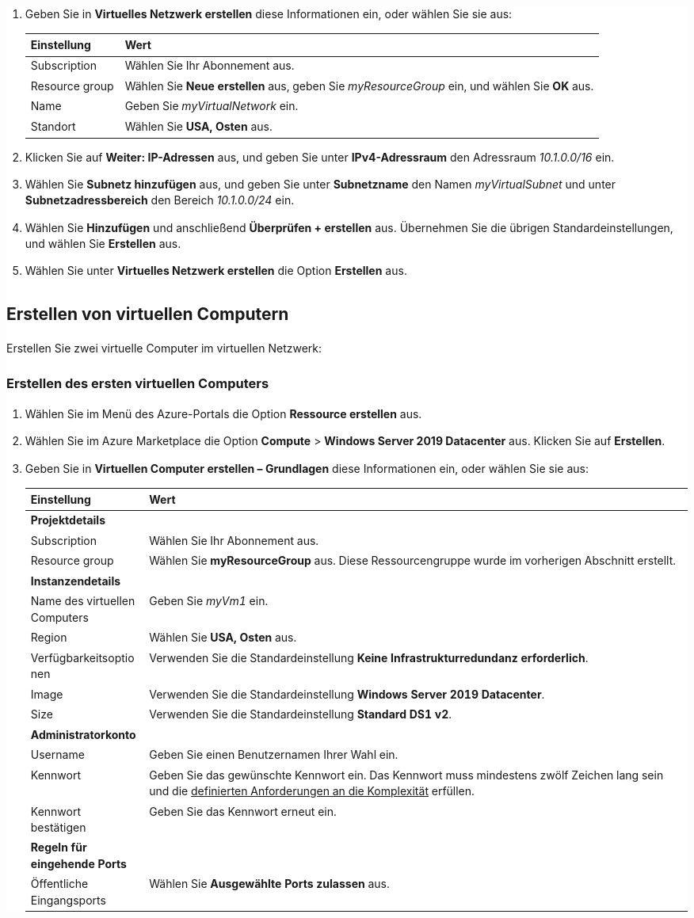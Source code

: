 1. Geben Sie in **Virtuelles Netzwerk erstellen** diese Informationen ein, oder wählen Sie sie aus:

    | Einstellung | Wert |
    | ------- | ----- |
    | Subscription | Wählen Sie Ihr Abonnement aus.|
    | Resource group | Wählen Sie **Neue erstellen** aus, geben Sie *myResourceGroup* ein, und wählen Sie **OK** aus. |
    | Name | Geben Sie *myVirtualNetwork* ein. |
    | Standort | Wählen Sie **USA, Osten** aus.|

1. Klicken Sie auf **Weiter: IP-Adressen** aus, und geben Sie unter **IPv4-Adressraum** den Adressraum *10.1.0.0/16* ein.

1. Wählen Sie **Subnetz hinzufügen** aus, und geben Sie unter **Subnetzname** den Namen *myVirtualSubnet* und unter **Subnetzadressbereich** den Bereich *10.1.0.0/24* ein.

1. Wählen Sie **Hinzufügen** und anschließend **Überprüfen + erstellen** aus. Übernehmen Sie die übrigen Standardeinstellungen, und wählen Sie **Erstellen** aus.

1. Wählen Sie unter **Virtuelles Netzwerk erstellen** die Option **Erstellen** aus.

## <a name="create-virtual-machines"></a>Erstellen von virtuellen Computern

Erstellen Sie zwei virtuelle Computer im virtuellen Netzwerk:

### <a name="create-the-first-vm"></a>Erstellen des ersten virtuellen Computers

1. Wählen Sie im Menü des Azure-Portals die Option **Ressource erstellen** aus.

1. Wählen Sie im Azure Marketplace die Option **Compute** > **Windows Server 2019 Datacenter** aus. Klicken Sie auf **Erstellen**.

1. Geben Sie in **Virtuellen Computer erstellen – Grundlagen** diese Informationen ein, oder wählen Sie sie aus:

    | Einstellung | Wert |
    | ------- | ----- |
    | **Projektdetails** | |
    | Subscription | Wählen Sie Ihr Abonnement aus. |
    | Resource group | Wählen Sie **myResourceGroup** aus. Diese Ressourcengruppe wurde im vorherigen Abschnitt erstellt. |
    | **Instanzendetails** |  |
    | Name des virtuellen Computers | Geben Sie *myVm1* ein. |
    | Region | Wählen Sie **USA, Osten** aus. |
    | Verfügbarkeitsoptionen | Verwenden Sie die Standardeinstellung **Keine Infrastrukturredundanz erforderlich**. |
    | Image | Verwenden Sie die Standardeinstellung **Windows Server 2019 Datacenter**. |
    | Size | Verwenden Sie die Standardeinstellung **Standard DS1 v2**. |
    | **Administratorkonto** |  |
    | Username | Geben Sie einen Benutzernamen Ihrer Wahl ein. |
    | Kennwort | Geben Sie das gewünschte Kennwort ein. Das Kennwort muss mindestens zwölf Zeichen lang sein und die [definierten Anforderungen an die Komplexität](../virtual-machines/windows/faq.md?toc=%2fazure%2fvirtual-network%2ftoc.json#what-are-the-password-requirements-when-creating-a-vm) erfüllen.|
    | Kennwort bestätigen | Geben Sie das Kennwort erneut ein. |
    | **Regeln für eingehende Ports** |  |
    | Öffentliche Eingangsports | Wählen Sie **Ausgewählte Ports zulassen** aus. |